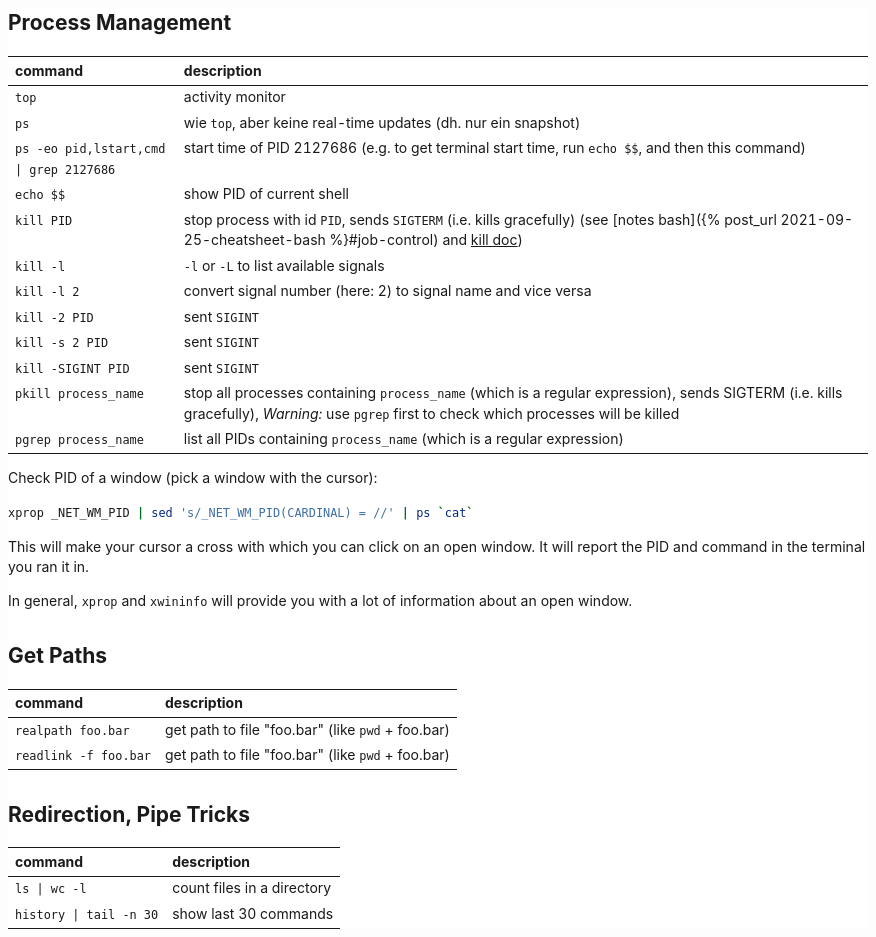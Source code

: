 ## Process Management

| command                                 | description                                                                                                                                                                                                     |
| :-------------------------------------- | :-------------------------------------------------------------------------------------------------------------------------------------------------------------------------------------------------------------- |
| `top`                                   | activity monitor                                                                                                                                                                                                |
| `ps`                                    | wie `top`, aber keine real-time updates (dh. nur ein snapshot)                                                                                                                                                  |
| `ps -eo pid,lstart,cmd \| grep 2127686` | start time of PID 2127686 (e.g. to get terminal start time, run `echo $$`, and then this command)                                                                                                               |
| `echo $$`                               | show PID of current shell                                                                                                                                                                                       |
| `kill PID`                              | stop process with id `PID`, sends `SIGTERM` (i.e. kills gracefully) (see [notes bash]({% post_url 2021-09-25-cheatsheet-bash %}#job-control) and [kill doc](https://man7.org/linux/man-pages/man1/kill.1.html)) |
| `kill -l`                               | `-l` or `-L` to list available signals                                                                                                                                                                          |
| `kill -l 2`                             | convert signal number (here: 2) to signal name and vice versa                                                                                                                                                   |
| `kill -2 PID`                           | sent `SIGINT`                                                                                                                                                                                                   |
| `kill -s 2 PID`                         | sent `SIGINT`                                                                                                                                                                                                   |
| `kill -SIGINT PID`                      | sent `SIGINT`                                                                                                                                                                                                   |
| `pkill process_name`                    | stop all processes containing `process_name` (which is a regular expression), sends SIGTERM (i.e. kills gracefully), _Warning:_ use `pgrep` first to check which processes will be killed                       |
| `pgrep process_name`                    | list all PIDs containing `process_name` (which is a regular expression)                                                                                                                                         |

Check PID of a window (pick a window with the cursor):

```bash
xprop _NET_WM_PID | sed 's/_NET_WM_PID(CARDINAL) = //' | ps `cat`
```

This will make your cursor a cross with which you can click on an open window. It will report the PID and command in the terminal you ran it in.

In general, `xprop` and `xwininfo` will provide you with a lot of information about an open window.

## Get Paths

| command               | description                                       |
| :-------------------- | :------------------------------------------------ |
| `realpath foo.bar`    | get path to file "foo.bar" (like `pwd` + foo.bar) |
| `readlink -f foo.bar` | get path to file "foo.bar" (like `pwd` + foo.bar) |

## Redirection, Pipe Tricks

| command                 | description                |
| :---------------------- | :------------------------- |
| `ls \| wc -l`           | count files in a directory |
| `history \| tail -n 30` | show last 30 commands      |
